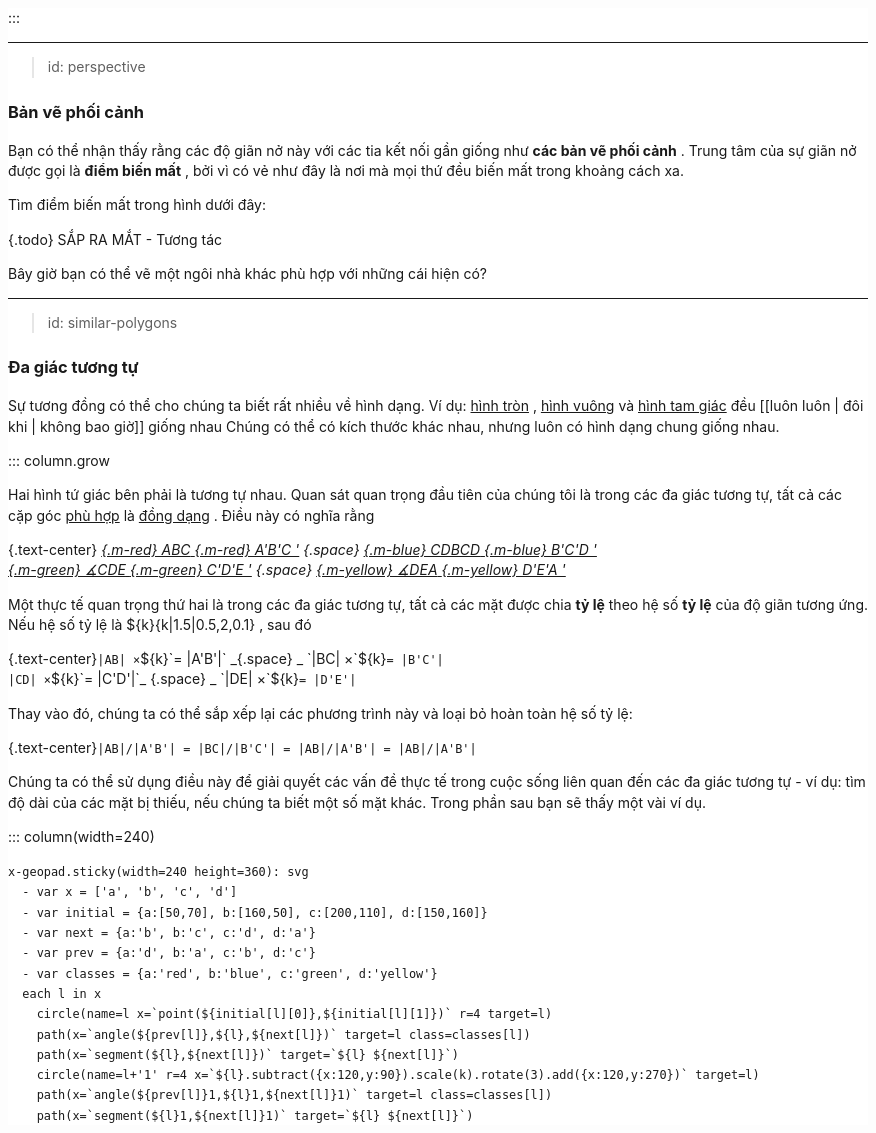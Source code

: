 :::

---
> id: perspective

### Bản vẽ phối cảnh 

Bạn có thể nhận thấy rằng các độ giãn nở này với các tia kết nối gần giống như __các bản vẽ phối cảnh__ . Trung tâm của sự giãn nở được gọi là __điểm biến mất__ , bởi vì có vẻ như đây là nơi mà mọi thứ đều biến mất trong khoảng cách xa. 

Tìm điểm biến mất trong hình dưới đây: 

{.todo} SẮP RA MẮT - Tương tác 

Bây giờ bạn có thể vẽ một ngôi nhà khác phù hợp với những cái hiện có? 

---
> id: similar-polygons

### Đa giác tương tự 

Sự tương đồng có thể cho chúng ta biết rất nhiều về hình dạng. Ví dụ: [hình tròn](gloss:circle) , [hình vuông](gloss:square) và [hình tam giác](gloss:equilateral-triangle) đều [[luôn luôn | đôi khi | không bao giờ]] giống nhau Chúng có thể có kích thước khác nhau, nhưng luôn có hình dạng chung giống nhau. 

::: column.grow

Hai hình tứ giác bên phải là tương tự nhau. Quan sát quan trọng đầu tiên của chúng tôi là trong các đa giác tương tự, tất cả các cặp góc [phù hợp](gloss:congruent-angles) là [đồng dạng](gloss:congruent-angles) . Điều này có nghĩa rằng 

{.text-center} [_{.m-red} ABC_ _{.m-red} A'B'C '_](target:a) _{.space}_ [_{.m-blue} CDBCD_ _{.m-blue} B'C'D '_](target:b)  
[_{.m-green} ∡CDE_ _{.m-green} C'D'E '_](target:c) _{.space}_ [_{.m-yellow} ∡DEA_ _{.m-yellow} D'E'A '_](target:d) 

Một thực tế quan trọng thứ hai là trong các đa giác tương tự, tất cả các mặt được chia __tỷ lệ__ theo hệ số __tỷ lệ__ của độ giãn tương ứng. Nếu hệ số tỷ lệ là ${k}{k|1.5|0.5,2,0.1} , sau đó 

{.text-center}`|AB| ×`${k}`= |A'B'|` _{.space} _ `|BC| ×`${k}`= |B'C'|`  
`|CD| ×`${k}`= |C'D'|`_ {.space} _ `|DE| ×`${k}`= |D'E'|`

Thay vào đó, chúng ta có thể sắp xếp lại các phương trình này và loại bỏ hoàn toàn hệ số tỷ lệ: 

{.text-center}`|AB|/|A'B'| = |BC|/|B'C'| = |AB|/|A'B'| = |AB|/|A'B'|`

 Chúng ta có thể sử dụng điều này để giải quyết các vấn đề thực tế trong cuộc sống liên quan đến các đa giác tương tự - ví dụ: tìm độ dài của các mặt bị thiếu, nếu chúng ta biết một số mặt khác. Trong phần sau bạn sẽ thấy một vài ví dụ. 

::: column(width=240)

    x-geopad.sticky(width=240 height=360): svg
      - var x = ['a', 'b', 'c', 'd']
      - var initial = {a:[50,70], b:[160,50], c:[200,110], d:[150,160]}
      - var next = {a:'b', b:'c', c:'d', d:'a'}
      - var prev = {a:'d', b:'a', c:'b', d:'c'}
      - var classes = {a:'red', b:'blue', c:'green', d:'yellow'}
      each l in x
        circle(name=l x=`point(${initial[l][0]},${initial[l][1]})` r=4 target=l)
        path(x=`angle(${prev[l]},${l},${next[l]})` target=l class=classes[l])
        path(x=`segment(${l},${next[l]})` target=`${l} ${next[l]}`)
        circle(name=l+'1' r=4 x=`${l}.subtract({x:120,y:90}).scale(k).rotate(3).add({x:120,y:270})` target=l)
        path(x=`angle(${prev[l]}1,${l}1,${next[l]}1)` target=l class=classes[l])
        path(x=`segment(${l}1,${next[l]}1)` target=`${l} ${next[l]}`)

